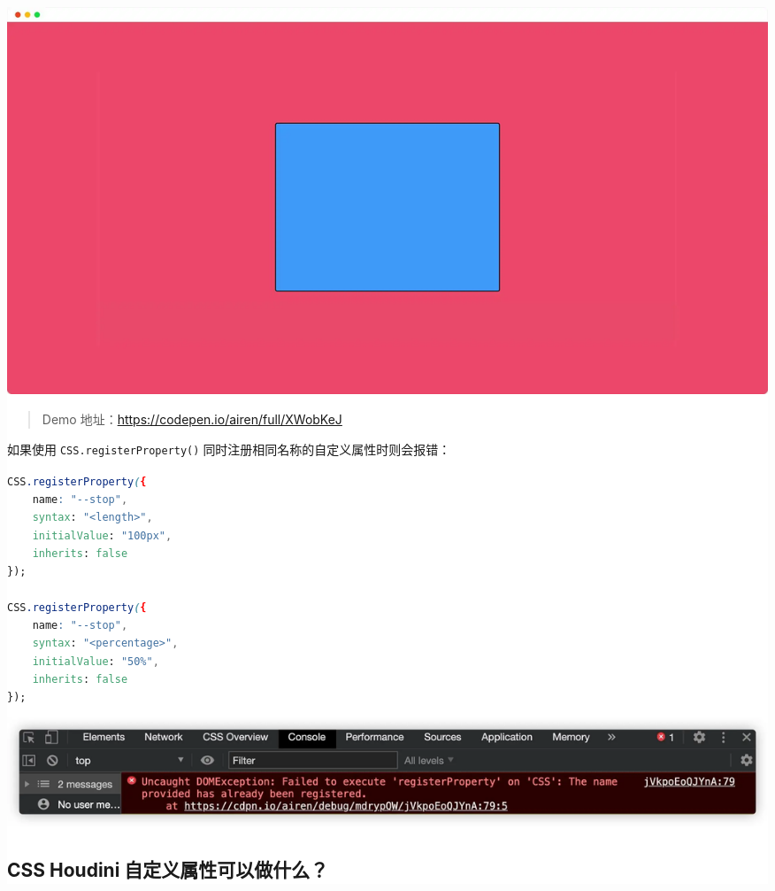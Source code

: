 ![img](./images/4f0cf2fa34b0666dd9a755ce890fb0c1.webp )

> Demo 地址：<https://codepen.io/airen/full/XWobKeJ>

如果使用 `CSS.registerProperty()` 同时注册相同名称的自定义属性时则会报错：

```CSS
CSS.registerProperty({ 
    name: "--stop", 
    syntax: "<length>", 
    initialValue: "100px", 
    inherits: false 
}); 
​
CSS.registerProperty({ 
    name: "--stop", 
    syntax: "<percentage>", 
    initialValue: "50%", 
    inherits: false 
});
```

![img](./images/717d1e9087a2a976a9b9ae1586cba85e.webp )

## CSS Houdini 自定义属性可以做什么？
